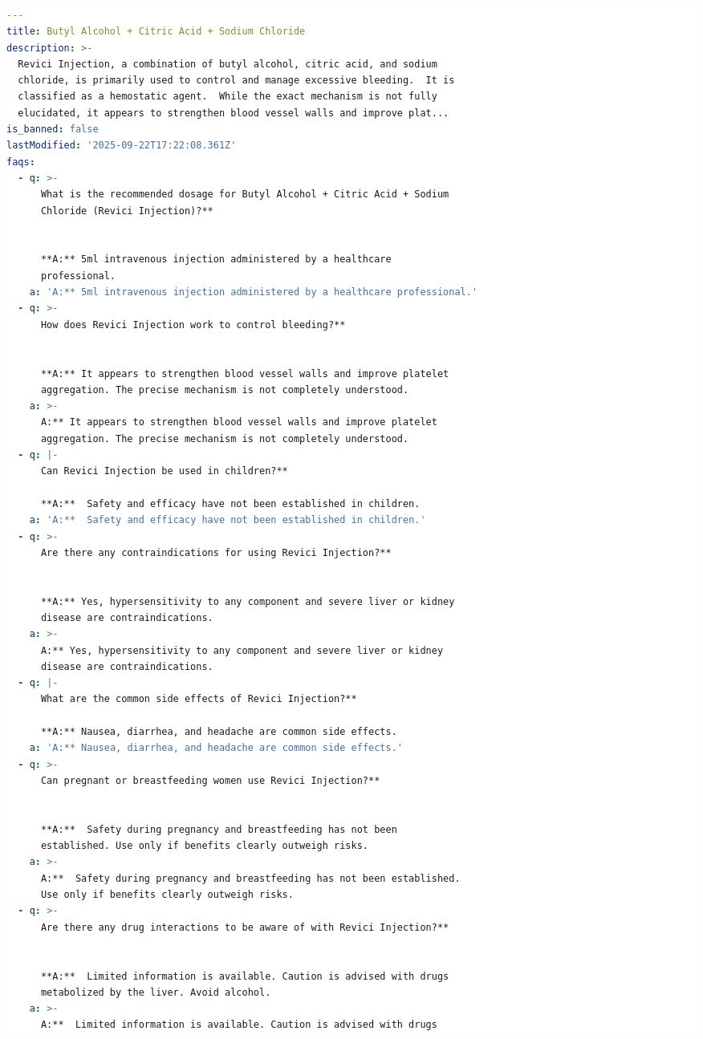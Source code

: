 ```yaml
---
title: Butyl Alcohol + Citric Acid + Sodium Chloride
description: >-
  Revici Injection, a combination of butyl alcohol, citric acid, and sodium
  chloride, is primarily used to control and manage excessive bleeding.  It is
  classified as a hemostatic agent.  While the exact mechanism is not fully
  elucidated, it appears to strengthen blood vessel walls and improve plat...
is_banned: false
lastModified: '2025-09-22T17:22:08.361Z'
faqs:
  - q: >-
      What is the recommended dosage for Butyl Alcohol + Citric Acid + Sodium
      Chloride (Revici Injection)?**


      **A:** 5ml intravenous injection administered by a healthcare
      professional.
    a: 'A:** 5ml intravenous injection administered by a healthcare professional.'
  - q: >-
      How does Revici Injection work to control bleeding?**


      **A:** It appears to strengthen blood vessel walls and improve platelet
      aggregation. The precise mechanism is not completely understood.
    a: >-
      A:** It appears to strengthen blood vessel walls and improve platelet
      aggregation. The precise mechanism is not completely understood.
  - q: |-
      Can Revici Injection be used in children?**

      **A:**  Safety and efficacy have not been established in children.
    a: 'A:**  Safety and efficacy have not been established in children.'
  - q: >-
      Are there any contraindications for using Revici Injection?**


      **A:** Yes, hypersensitivity to any component and severe liver or kidney
      disease are contraindications.
    a: >-
      A:** Yes, hypersensitivity to any component and severe liver or kidney
      disease are contraindications.
  - q: |-
      What are the common side effects of Revici Injection?**

      **A:** Nausea, diarrhea, and headache are common side effects.
    a: 'A:** Nausea, diarrhea, and headache are common side effects.'
  - q: >-
      Can pregnant or breastfeeding women use Revici Injection?**


      **A:**  Safety during pregnancy and breastfeeding has not been
      established. Use only if benefits clearly outweigh risks.
    a: >-
      A:**  Safety during pregnancy and breastfeeding has not been established.
      Use only if benefits clearly outweigh risks.
  - q: >-
      Are there any drug interactions to be aware of with Revici Injection?**


      **A:**  Limited information is available. Caution is advised with drugs
      metabolized by the liver. Avoid alcohol.
    a: >-
      A:**  Limited information is available. Caution is advised with drugs
```